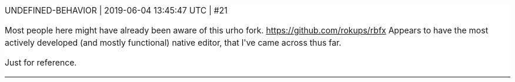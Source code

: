 UNDEFINED-BEHAVIOR | 2019-06-04 13:45:47 UTC | #21

Most people here might have already been aware of this urho fork.
https://github.com/rokups/rbfx
Appears to have the most actively developed (and mostly functional) native editor, that I've came across thus far.

Just for reference.

-------------------------

